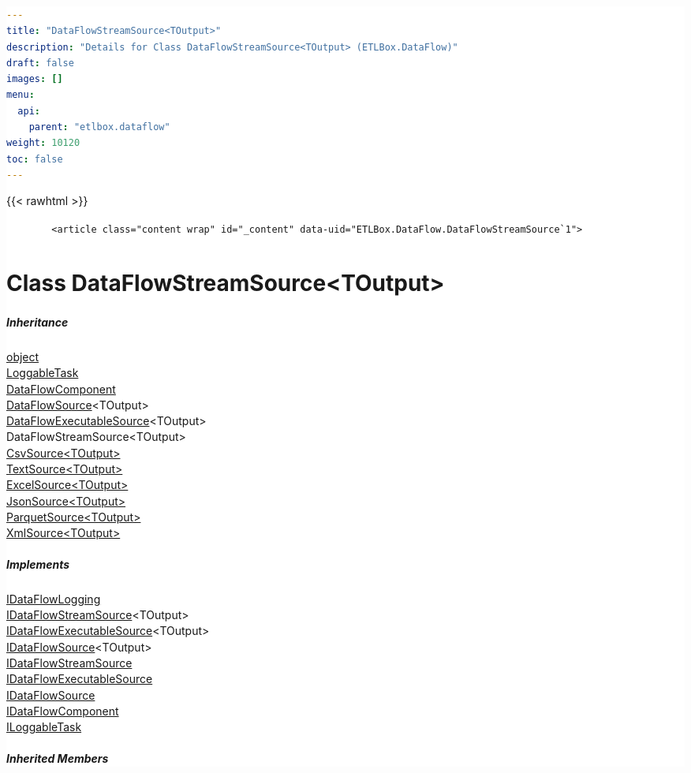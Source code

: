 ```yaml
---
title: "DataFlowStreamSource<TOutput>"
description: "Details for Class DataFlowStreamSource<TOutput> (ETLBox.DataFlow)"
draft: false
images: []
menu:
  api:
    parent: "etlbox.dataflow"
weight: 10120
toc: false
---
```


{{< rawhtml >}}

            <article class="content wrap" id="_content" data-uid="ETLBox.DataFlow.DataFlowStreamSource`1">
  <h1 id="ETLBox_DataFlow_DataFlowStreamSource_1" data-uid="ETLBox.DataFlow.DataFlowStreamSource`1" class="text-break">Class DataFlowStreamSource&lt;TOutput&gt;
</h1>
  <div class="markdown level0 summary"></div>
  <div class="markdown level0 conceptual"></div>
  <div class="inheritance">
    <h5>Inheritance</h5>
    <div class="level0"><a class="xref" href="https://learn.microsoft.com/dotnet/api/system.object">object</a></div>
    <div class="level1"><a class="xref" href="/api/etlbox/loggabletask">LoggableTask</a></div>
    <div class="level2"><a class="xref" href="/api/etlbox.dataflow/dataflowcomponent">DataFlowComponent</a></div>
    <div class="level3"><a class="xref" href="/api/etlbox.dataflow/dataflowsource-1">DataFlowSource</a>&lt;TOutput&gt;</div>
    <div class="level4"><a class="xref" href="/api/etlbox.dataflow/dataflowexecutablesource-1">DataFlowExecutableSource</a>&lt;TOutput&gt;</div>
    <div class="level5"><span class="xref">DataFlowStreamSource&lt;TOutput&gt;</span></div>
      <div class="level6"><a class="xref" href="/api/etlbox.csv/csvsource-1">CsvSource&lt;TOutput&gt;</a></div>
      <div class="level6"><a class="xref" href="/api/etlbox.dataflow/textsource-1">TextSource&lt;TOutput&gt;</a></div>
      <div class="level6"><a class="xref" href="/api/etlbox.excel/excelsource-1">ExcelSource&lt;TOutput&gt;</a></div>
      <div class="level6"><a class="xref" href="/api/etlbox.json/jsonsource-1">JsonSource&lt;TOutput&gt;</a></div>
      <div class="level6"><a class="xref" href="/api/etlbox.parquet/parquetsource-1">ParquetSource&lt;TOutput&gt;</a></div>
      <div class="level6"><a class="xref" href="/api/etlbox.xml/xmlsource-1">XmlSource&lt;TOutput&gt;</a></div>
  </div>
  <div class="implements">
    <h5>Implements</h5>
    <div><a class="xref" href="/api/etlbox/idataflowlogging">IDataFlowLogging</a></div>
    <div><a class="xref" href="/api/etlbox/idataflowstreamsource-1">IDataFlowStreamSource</a>&lt;TOutput&gt;</div>
    <div><a class="xref" href="/api/etlbox/idataflowexecutablesource-1">IDataFlowExecutableSource</a>&lt;TOutput&gt;</div>
    <div><a class="xref" href="/api/etlbox/idataflowsource-1">IDataFlowSource</a>&lt;TOutput&gt;</div>
    <div><a class="xref" href="/api/etlbox/idataflowstreamsource">IDataFlowStreamSource</a></div>
    <div><a class="xref" href="/api/etlbox/idataflowexecutablesource">IDataFlowExecutableSource</a></div>
    <div><a class="xref" href="/api/etlbox/idataflowsource">IDataFlowSource</a></div>
    <div><a class="xref" href="/api/etlbox/idataflowcomponent">IDataFlowComponent</a></div>
    <div><a class="xref" href="/api/etlbox/iloggabletask">ILoggableTask</a></div>
  </div>
  <div class="inheritedMembers">
    <h5>Inherited Members</h5>